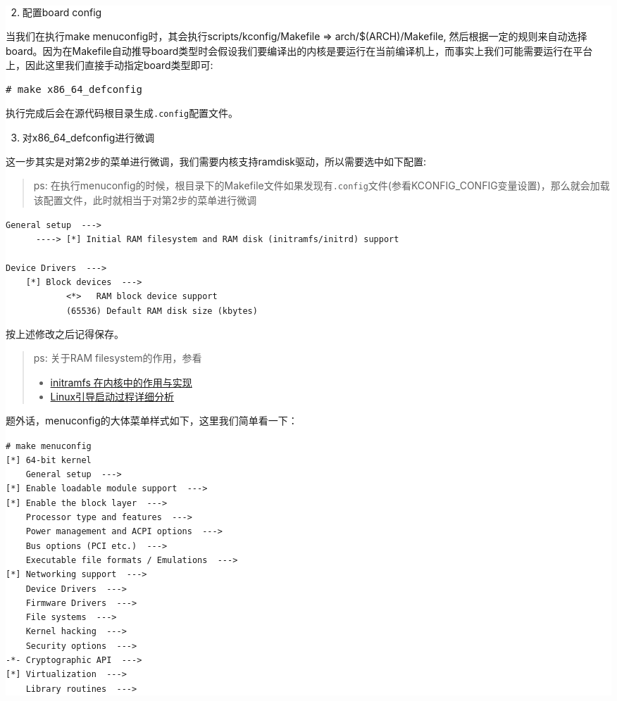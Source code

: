 
2) 配置board config

当我们在执行make menuconfig时，其会执行scripts/kconfig/Makefile => arch/$(ARCH)/Makefile, 然后根据一定的规则来自动选择board。因为在Makefile自动推导board类型时会假设我们要编译出的内核是要运行在当前编译机上，而事实上我们可能需要运行在平台上，因此这里我们直接手动指定board类型即可:
<pre>
# make x86_64_defconfig 
</pre>
执行完成后会在源代码根目录生成`.config`配置文件。



3) 对x86_64_defconfig进行微调

这一步其实是对第2步的菜单进行微调，我们需要内核支持ramdisk驱动，所以需要选中如下配置:

>ps: 在执行menuconfig的时候，根目录下的Makefile文件如果发现有`.config`文件(参看KCONFIG_CONFIG变量设置)，那么就会加载该配置文件，此时就相当于对第2步的菜单进行微调

```
General setup  --->
      ----> [*] Initial RAM filesystem and RAM disk (initramfs/initrd) support

Device Drivers  --->
    [*] Block devices  --->
            <*>   RAM block device support
            (65536) Default RAM disk size (kbytes) 
```
按上述修改之后记得保存。

>ps: 关于RAM filesystem的作用，参看
>
> - [initramfs 在内核中的作用与实现](https://blog.csdn.net/song_lee/article/details/106027410)
> - [Linux引导启动过程详细分析](https://zhuanlan.zhihu.com/p/567076094)


题外话，menuconfig的大体菜单样式如下，这里我们简单看一下：
```
# make menuconfig
[*] 64-bit kernel
	General setup  --->
[*] Enable loadable module support  --->
[*] Enable the block layer  --->
	Processor type and features  --->
	Power management and ACPI options  --->
	Bus options (PCI etc.)  --->
	Executable file formats / Emulations  --->
[*] Networking support  --->
	Device Drivers  --->
	Firmware Drivers  --->
	File systems  --->
	Kernel hacking  --->
	Security options  --->
-*- Cryptographic API  --->
[*] Virtualization  ---> 
	Library routines  --->
```
